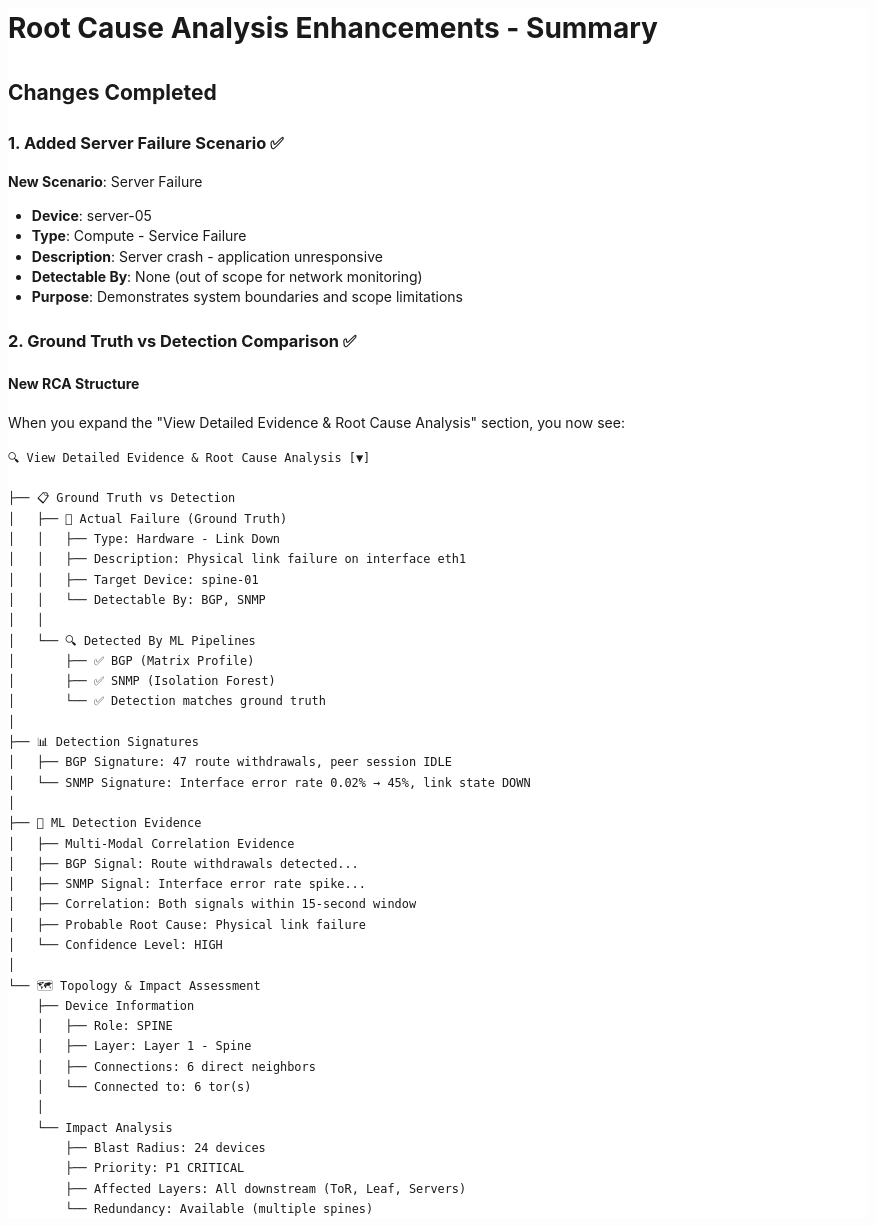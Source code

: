 # Root Cause Analysis Enhancements - Summary

## Changes Completed

### 1. Added Server Failure Scenario ✅

**New Scenario**: Server Failure
- **Device**: server-05
- **Type**: Compute - Service Failure
- **Description**: Server crash - application unresponsive
- **Detectable By**: None (out of scope for network monitoring)
- **Purpose**: Demonstrates system boundaries and scope limitations

### 2. Ground Truth vs Detection Comparison ✅

#### New RCA Structure

When you expand the "View Detailed Evidence & Root Cause Analysis" section, you now see:

```
🔍 View Detailed Evidence & Root Cause Analysis [▼]

├── 📋 Ground Truth vs Detection
│   ├── 🎯 Actual Failure (Ground Truth)
│   │   ├── Type: Hardware - Link Down
│   │   ├── Description: Physical link failure on interface eth1
│   │   ├── Target Device: spine-01
│   │   └── Detectable By: BGP, SNMP
│   │
│   └── 🔍 Detected By ML Pipelines
│       ├── ✅ BGP (Matrix Profile)
│       ├── ✅ SNMP (Isolation Forest)
│       └── ✅ Detection matches ground truth
│
├── 📊 Detection Signatures
│   ├── BGP Signature: 47 route withdrawals, peer session IDLE
│   └── SNMP Signature: Interface error rate 0.02% → 45%, link state DOWN
│
├── 🔬 ML Detection Evidence
│   ├── Multi-Modal Correlation Evidence
│   ├── BGP Signal: Route withdrawals detected...
│   ├── SNMP Signal: Interface error rate spike...
│   ├── Correlation: Both signals within 15-second window
│   ├── Probable Root Cause: Physical link failure
│   └── Confidence Level: HIGH
│
└── 🗺️ Topology & Impact Assessment
    ├── Device Information
    │   ├── Role: SPINE
    │   ├── Layer: Layer 1 - Spine
    │   ├── Connections: 6 direct neighbors
    │   └── Connected to: 6 tor(s)
    │
    └── Impact Analysis
        ├── Blast Radius: 24 devices
        ├── Priority: P1 CRITICAL
        ├── Affected Layers: All downstream (ToR, Leaf, Servers)
        └── Redundancy: Available (multiple spines)
```
